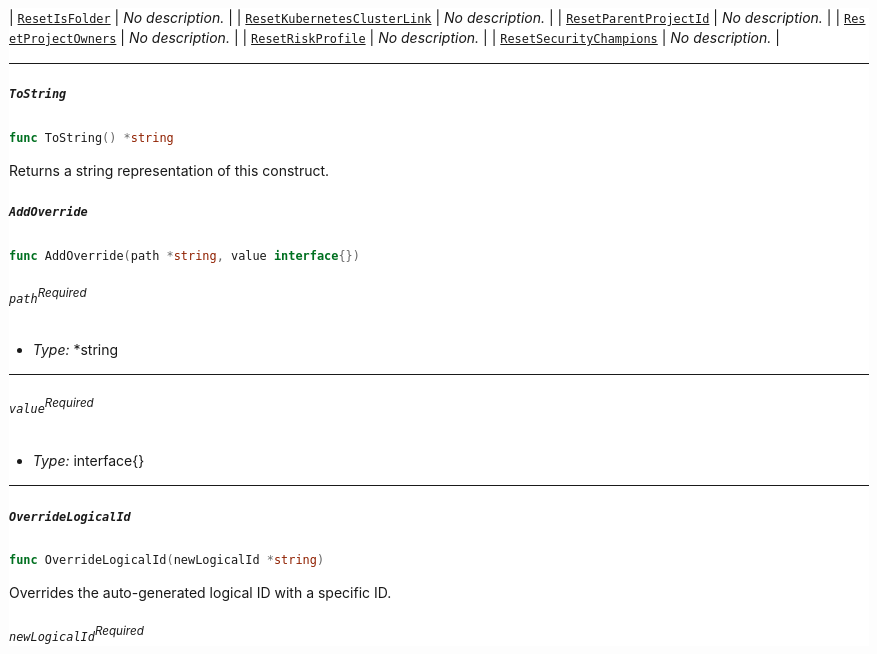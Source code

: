 | <code><a href="#rhizo-co-terraform-provider-wiz.project.Project.resetIsFolder">ResetIsFolder</a></code> | *No description.* |
| <code><a href="#rhizo-co-terraform-provider-wiz.project.Project.resetKubernetesClusterLink">ResetKubernetesClusterLink</a></code> | *No description.* |
| <code><a href="#rhizo-co-terraform-provider-wiz.project.Project.resetParentProjectId">ResetParentProjectId</a></code> | *No description.* |
| <code><a href="#rhizo-co-terraform-provider-wiz.project.Project.resetProjectOwners">ResetProjectOwners</a></code> | *No description.* |
| <code><a href="#rhizo-co-terraform-provider-wiz.project.Project.resetRiskProfile">ResetRiskProfile</a></code> | *No description.* |
| <code><a href="#rhizo-co-terraform-provider-wiz.project.Project.resetSecurityChampions">ResetSecurityChampions</a></code> | *No description.* |

---

##### `ToString` <a name="ToString" id="rhizo-co-terraform-provider-wiz.project.Project.toString"></a>

```go
func ToString() *string
```

Returns a string representation of this construct.

##### `AddOverride` <a name="AddOverride" id="rhizo-co-terraform-provider-wiz.project.Project.addOverride"></a>

```go
func AddOverride(path *string, value interface{})
```

###### `path`<sup>Required</sup> <a name="path" id="rhizo-co-terraform-provider-wiz.project.Project.addOverride.parameter.path"></a>

- *Type:* *string

---

###### `value`<sup>Required</sup> <a name="value" id="rhizo-co-terraform-provider-wiz.project.Project.addOverride.parameter.value"></a>

- *Type:* interface{}

---

##### `OverrideLogicalId` <a name="OverrideLogicalId" id="rhizo-co-terraform-provider-wiz.project.Project.overrideLogicalId"></a>

```go
func OverrideLogicalId(newLogicalId *string)
```

Overrides the auto-generated logical ID with a specific ID.

###### `newLogicalId`<sup>Required</sup> <a name="newLogicalId" id="rhizo-co-terraform-provider-wiz.project.Project.overrideLogicalId.parameter.newLogicalId"></a>
